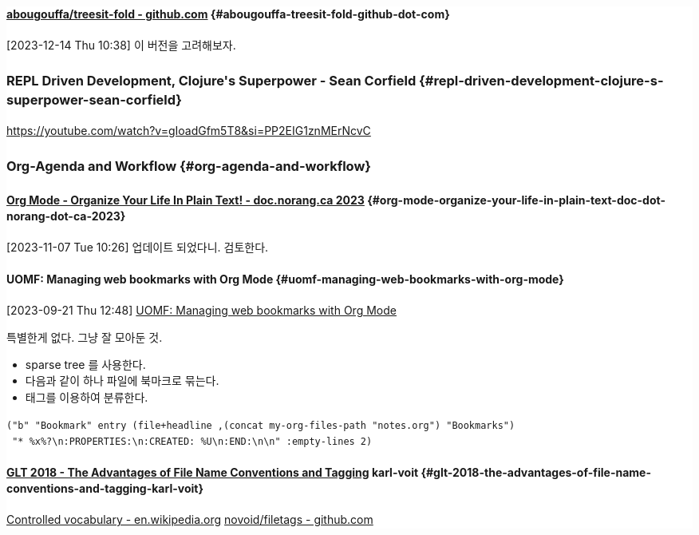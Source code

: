 
#### [abougouffa/treesit-fold - github.com](https://github.com/abougouffa/treesit-fold) {#abougouffa-treesit-fold-github-dot-com}

<span class="timestamp-wrapper"><span class="timestamp">[2023-12-14 Thu 10:38]</span></span> 이 버전을 고려해보자.


### REPL Driven Development, Clojure's Superpower - Sean Corfield {#repl-driven-development-clojure-s-superpower-sean-corfield}

<https://youtube.com/watch?v=gIoadGfm5T8&si=PP2EIG1znMErNcvC>


### Org-Agenda and Workflow {#org-agenda-and-workflow}




#### [Org Mode - Organize Your Life In Plain Text! - doc.norang.ca 2023](http://doc.norang.ca/org-mode.html) {#org-mode-organize-your-life-in-plain-text-doc-dot-norang-dot-ca-2023}

<span class="timestamp-wrapper"><span class="timestamp">[2023-11-07 Tue 10:26]</span></span> 업데이트 되었다니. 검토한다.


#### UOMF: Managing web bookmarks with Org Mode {#uomf-managing-web-bookmarks-with-org-mode}

<span class="timestamp-wrapper"><span class="timestamp">[2023-09-21 Thu 12:48]</span></span> [UOMF: Managing web bookmarks with Org Mode](https://karl-voit.at/2014/08/10/bookmarks-with-orgmode/)

특별한게 없다. 그냥 잘 모아둔 것.

-   sparse tree 를 사용한다.
-   다음과 같이 하나 파일에 북마크로 묶는다.
-   태그를 이용하여 분류한다.



```elisp
("b" "Bookmark" entry (file+headline ,(concat my-org-files-path "notes.org") "Bookmarks")
 "* %x%?\n:PROPERTIES:\n:CREATED: %U\n:END:\n\n" :empty-lines 2)
```


#### [GLT 2018 - The Advantages of File Name Conventions and Tagging](https://youtu.be/rckSVmYCH90?si=8jhDxtpR-dlsdDCZ) karl-voit {#glt-2018-the-advantages-of-file-name-conventions-and-tagging-karl-voit}



[Controlled vocabulary - en.wikipedia.org](https://en.wikipedia.org/wiki/Controlled_vocabulary) [novoid/filetags - github.com](https://github.com/novoid/filetags)
